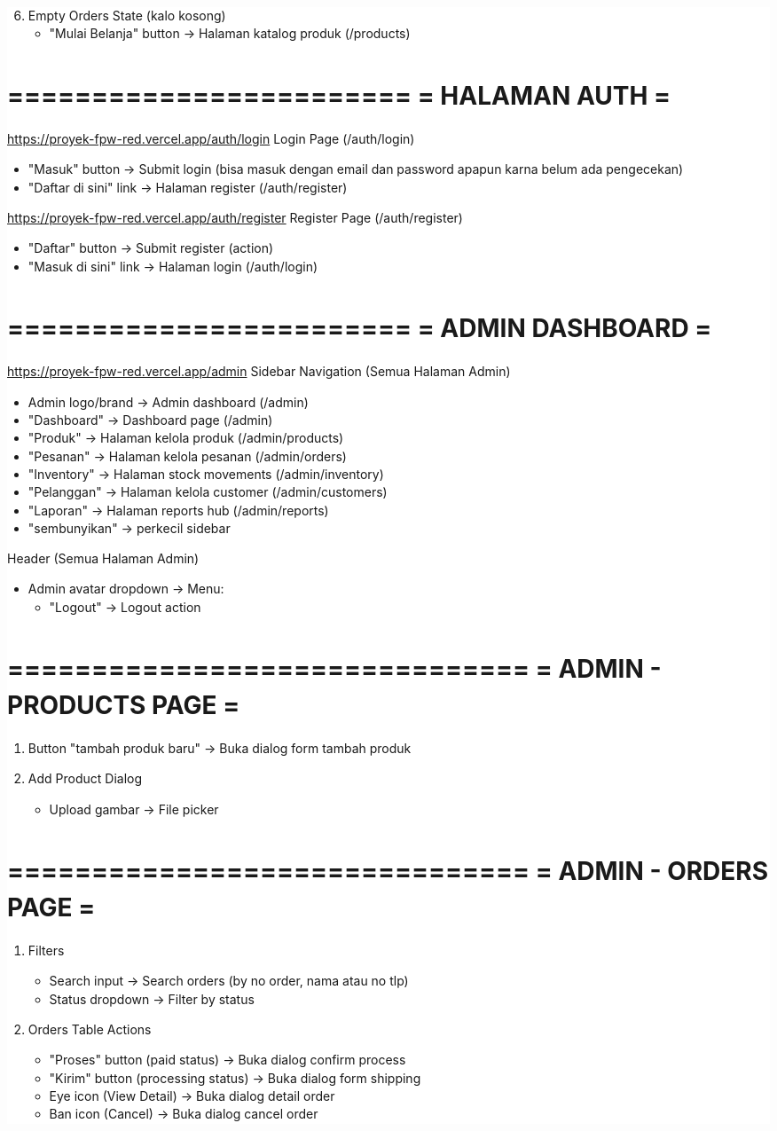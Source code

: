 6. Empty Orders State (kalo kosong)
   - "Mulai Belanja" button → Halaman katalog produk (/products)


========================
=   HALAMAN AUTH       =
========================

https://proyek-fpw-red.vercel.app/auth/login
Login Page (/auth/login)
   - "Masuk" button → Submit login (bisa masuk dengan email dan password apapun karna belum ada pengecekan)
   - "Daftar di sini" link → Halaman register (/auth/register)

https://proyek-fpw-red.vercel.app/auth/register
Register Page (/auth/register)
   - "Daftar" button → Submit register (action)
   - "Masuk di sini" link → Halaman login (/auth/login)


========================
=   ADMIN DASHBOARD    =
========================

https://proyek-fpw-red.vercel.app/admin
Sidebar Navigation (Semua Halaman Admin)
   - Admin logo/brand → Admin dashboard (/admin)
   - "Dashboard" → Dashboard page (/admin)
   - "Produk" → Halaman kelola produk (/admin/products)
   - "Pesanan" → Halaman kelola pesanan (/admin/orders)
   - "Inventory" → Halaman stock movements (/admin/inventory)
   - "Pelanggan" → Halaman kelola customer (/admin/customers)
   - "Laporan" → Halaman reports hub (/admin/reports)
   - "sembunyikan" → perkecil sidebar

Header (Semua Halaman Admin)
   - Admin avatar dropdown → Menu:
     - "Logout" → Logout action


===============================
=   ADMIN - PRODUCTS PAGE     =
===============================

1. Button "tambah produk baru" → Buka dialog form tambah produk 

2. Add Product Dialog
   - Upload gambar → File picker 

===============================
=   ADMIN - ORDERS PAGE       =
===============================

1. Filters
   - Search input → Search orders (by no order, nama atau no tlp)
   - Status dropdown → Filter by status 

2. Orders Table Actions
   - "Proses" button (paid status) → Buka dialog confirm process 
   - "Kirim" button (processing status) → Buka dialog form shipping 
   - Eye icon (View Detail) → Buka dialog detail order 
   - Ban icon (Cancel) → Buka dialog cancel order 
